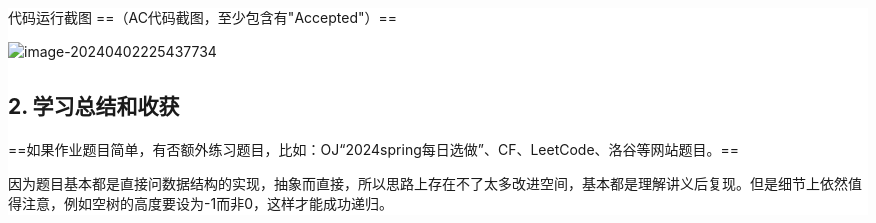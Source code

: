 


代码运行截图 ==（AC代码截图，至少包含有"Accepted"）==

![image-20240402225437734](C:\Users\lph\AppData\Roaming\Typora\typora-user-images\image-20240402225437734.png)



## 2. 学习总结和收获

==如果作业题目简单，有否额外练习题目，比如：OJ“2024spring每日选做”、CF、LeetCode、洛谷等网站题目。==

因为题目基本都是直接问数据结构的实现，抽象而直接，所以思路上存在不了太多改进空间，基本都是理解讲义后复现。但是细节上依然值得注意，例如空树的高度要设为-1而非0，这样才能成功递归。



